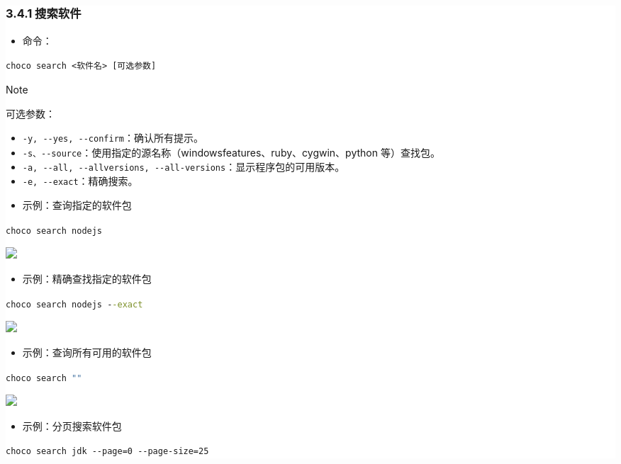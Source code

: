 ### 3.4.1 搜索软件

* 命令：

```shell
choco search <软件名> [可选参数]
```

> [!NOTE]
>
> 可选参数：
>
> * `-y, --yes, --confirm`：确认所有提示。
> * `-s、--source`：使用指定的源名称（windowsfeatures、ruby、cygwin、python 等）查找包。
> * `-a, --all, --allversions, --all-versions`：显示程序包的可用版本。
> * `-e, --exact`：精确搜索。



* 示例：查询指定的软件包

```cmd
choco search nodejs
```

![](./assets/39.gif)



* 示例：精确查找指定的软件包

```cmd
choco search nodejs --exact
```

![](./assets/40.gif)



* 示例：查询所有可用的软件包

```cmd
choco search ""
```

![](./assets/41.gif)



* 示例：分页搜索软件包

```shell
choco search jdk --page=0 --page-size=25
```
